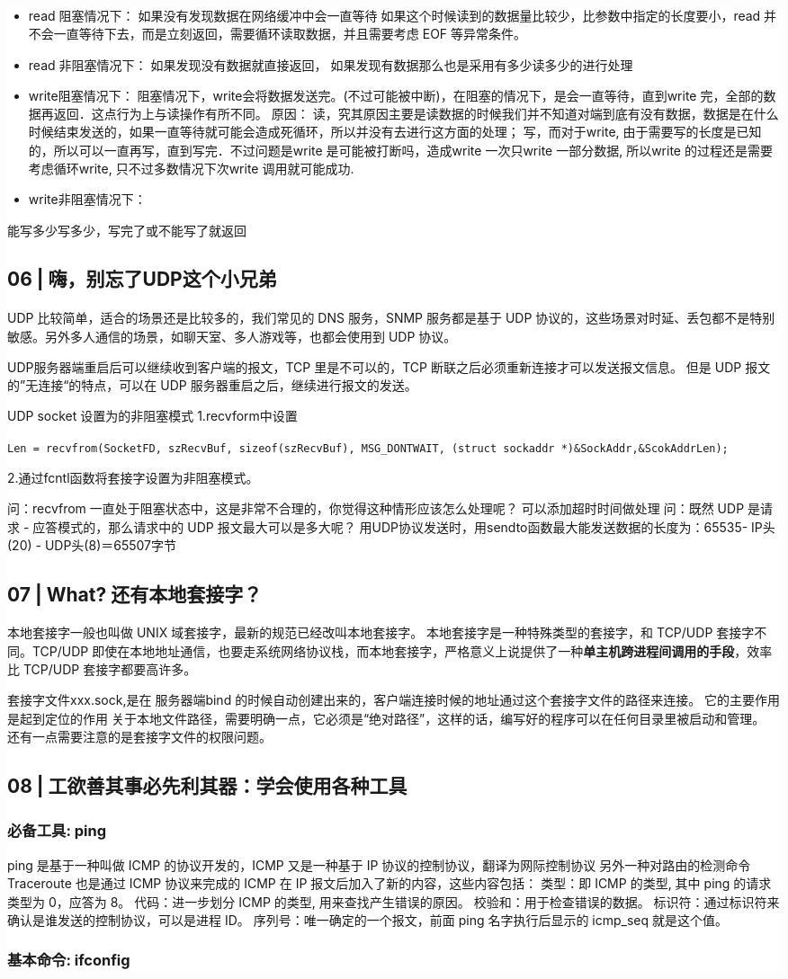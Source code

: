 
* read 阻塞情况下：
如果没有发现数据在网络缓冲中会一直等待
如果这个时候读到的数据量比较少，比参数中指定的长度要小，read 并不会一直等待下去，而是立刻返回，需要循环读取数据，并且需要考虑 EOF 等异常条件。
* read 非阻塞情况下：
如果发现没有数据就直接返回，
如果发现有数据那么也是采用有多少读多少的进行处理


* write阻塞情况下：
阻塞情况下，write会将数据发送完。(不过可能被中断)，在阻塞的情况下，是会一直等待，直到write 完，全部的数据再返回．这点行为上与读操作有所不同。
原因：
读，究其原因主要是读数据的时候我们并不知道对端到底有没有数据，数据是在什么时候结束发送的，如果一直等待就可能会造成死循环，所以并没有去进行这方面的处理；
写，而对于write, 由于需要写的长度是已知的，所以可以一直再写，直到写完．不过问题是write 是可能被打断吗，造成write 一次只write 一部分数据, 所以write 的过程还是需要考虑循环write, 只不过多数情况下次write 调用就可能成功.
* write非阻塞情况下：

能写多少写多少，写完了或不能写了就返回


## 06 | 嗨，别忘了UDP这个小兄弟
UDP 比较简单，适合的场景还是比较多的，我们常见的 DNS 服务，SNMP 服务都是基于 UDP 协议的，这些场景对时延、丢包都不是特别敏感。另外多人通信的场景，如聊天室、多人游戏等，也都会使用到 UDP 协议。


UDP服务器端重启后可以继续收到客户端的报文，TCP 里是不可以的，TCP 断联之后必须重新连接才可以发送报文信息。
但是 UDP 报文的”无连接“的特点，可以在 UDP 服务器重启之后，继续进行报文的发送。


UDP socket 设置为的非阻塞模式
1.recvform中设置
```
Len = recvfrom(SocketFD, szRecvBuf, sizeof(szRecvBuf), MSG_DONTWAIT, (struct sockaddr *)&SockAddr,&ScokAddrLen);
```
2.通过fcntl函数将套接字设置为非阻塞模式。


问：recvfrom 一直处于阻塞状态中，这是非常不合理的，你觉得这种情形应该怎么处理呢？
可以添加超时时间做处理
问：既然 UDP 是请求 - 应答模式的，那么请求中的 UDP 报文最大可以是多大呢？
用UDP协议发送时，用sendto函数最大能发送数据的长度为：65535- IP头(20) - UDP头(8)＝65507字节


## 07 | What? 还有本地套接字？
本地套接字一般也叫做 UNIX 域套接字，最新的规范已经改叫本地套接字。
本地套接字是一种特殊类型的套接字，和 TCP/UDP 套接字不同。TCP/UDP 即使在本地地址通信，也要走系统网络协议栈，而本地套接字，严格意义上说提供了一种**单主机跨进程间调用的手段**，效率比 TCP/UDP 套接字都要高许多。


套接字文件xxx.sock,是在 服务器端bind 的时候自动创建出来的，客户端连接时候的地址通过这个套接字文件的路径来连接。
它的主要作用是起到定位的作用
关于本地文件路径，需要明确一点，它必须是“绝对路径”，这样的话，编写好的程序可以在任何目录里被启动和管理。
还有一点需要注意的是套接字文件的权限问题。


## 08 | 工欲善其事必先利其器：学会使用各种工具
### 必备工具: ping
ping 是基于一种叫做 ICMP 的协议开发的，ICMP 又是一种基于 IP 协议的控制协议，翻译为网际控制协议
另外一种对路由的检测命令 Traceroute 也是通过 ICMP 协议来完成的
ICMP 在 IP 报文后加入了新的内容，这些内容包括：
类型：即 ICMP 的类型, 其中 ping 的请求类型为 0，应答为 8。
代码：进一步划分 ICMP 的类型, 用来查找产生错误的原因。
校验和：用于检查错误的数据。
标识符：通过标识符来确认是谁发送的控制协议，可以是进程 ID。
序列号：唯一确定的一个报文，前面 ping 名字执行后显示的 icmp_seq 就是这个值。
### 基本命令: ifconfig